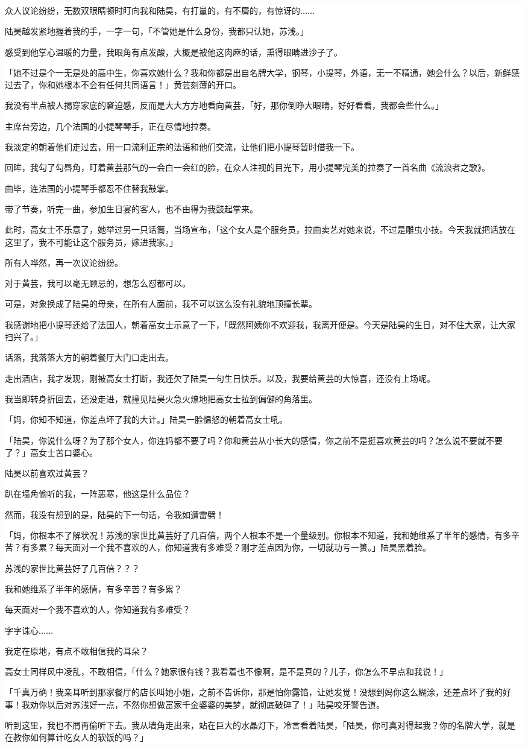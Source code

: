 众人议论纷纷，无数双眼睛顿时盯向我和陆昊，有打量的，有不屑的，有惊讶的……

陆昊越发紧地握着我的手，一字一句，「不管她是什么身份，我都只认她，苏浅。」

感受到他掌心温暖的力量，我眼角有点发酸，大概是被他这肉麻的话，熏得眼睛进沙子了。

「她不过是个一无是处的高中生，你喜欢她什么？我和你都是出自名牌大学，钢琴，小提琴，外语，无一不精通，她会什么？以后，新鲜感过去了，你和她根本不会有任何共同语言！」黄芸刻薄的开口。

我没有半点被人揭穿家底的窘迫感，反而是大大方方地看向黄芸，「好，那你倒睁大眼睛，好好看看，我都会些什么。」

主席台旁边，几个法国的小提琴琴手，正在尽情地拉奏。

我淡定的朝着他们走过去，用一口流利正宗的法语和他们交流，让他们把小提琴暂时借我一下。

回眸，我勾了勾唇角，盯着黄芸那气的一会白一会红的脸，在众人注视的目光下，用小提琴完美的拉奏了一首名曲《流浪者之歌》。

曲毕，连法国的小提琴手都忍不住替我鼓掌。

带了节奏，听完一曲，参加生日宴的客人，也不由得为我鼓起掌来。

此时，高女士不乐意了，她举过另一只话筒，当场宣布，「这个女人是个服务员，拉曲卖艺对她来说，不过是雕虫小技。今天我就把话放在这里了，我不可能让这个服务员，嫁进我家。」

所有人哗然，再一次议论纷纷。

对于黄芸，我可以毫无顾忌的，想怎么怼都可以。

可是，对象换成了陆昊的母亲，在所有人面前，我不可以这么没有礼貌地顶撞长辈。

我感谢地把小提琴还给了法国人，朝着高女士示意了一下，「既然阿姨你不欢迎我，我离开便是。今天是陆昊的生日，对不住大家，让大家扫兴了。」

话落，我落落大方的朝着餐厅大门口走出去。

走出酒店，我才发现，刚被高女士打断，我还欠了陆昊一句生日快乐。以及，我要给黄芸的大惊喜，还没有上场呢。

我当即转身折回去，还没走进，就撞见陆昊火急火燎地把高女士拉到偏僻的角落里。

「妈，你知不知道，你差点坏了我的大计。」陆昊一脸愠怒的朝着高女士吼。

「陆昊，你说什么呀？为了那个女人，你连妈都不要了吗？你和黄芸从小长大的感情，你之前不是挺喜欢黄芸的吗？怎么说不要就不要了？」高女士苦口婆心。

陆昊以前喜欢过黄芸？

趴在墙角偷听的我，一阵恶寒，他这是什么品位？

然而，我没有想到的是，陆昊的下一句话，令我如遭雷劈！

「妈，你根本不了解状况！苏浅的家世比黄芸好了几百倍，两个人根本不是一个量级别。你根本不知道，我和她维系了半年的感情，有多辛苦？有多累？每天面对一个我不喜欢的人，你知道我有多难受？刚才差点因为你，一切就功亏一篑。」陆昊黑着脸。

苏浅的家世比黄芸好了几百倍？？？

我和她维系了半年的感情，有多辛苦？有多累？

每天面对一个我不喜欢的人，你知道我有多难受？

字字诛心……

我定在原地，有点不敢相信我的耳朵？

高女士同样风中凌乱，不敢相信，「什么？她家很有钱？我看着也不像啊，是不是真的？儿子，你怎么不早点和我说！」

「千真万确！我亲耳听到那家餐厅的店长叫她小姐，之前不告诉你，那是怕你露馅，让她发觉！没想到妈你这么糊涂，还差点坏了我的好事！我劝你以后对苏浅好一点，不然你想做富家千金婆婆的美梦，就彻底破碎了！」陆昊咬牙警告道。

听到这里，我也不屑再偷听下去。我从墙角走出来，站在巨大的水晶灯下，冷言看着陆昊，「陆昊，你可真对得起我？你的名牌大学，就是在教你如何算计吃女人的软饭的吗？」
